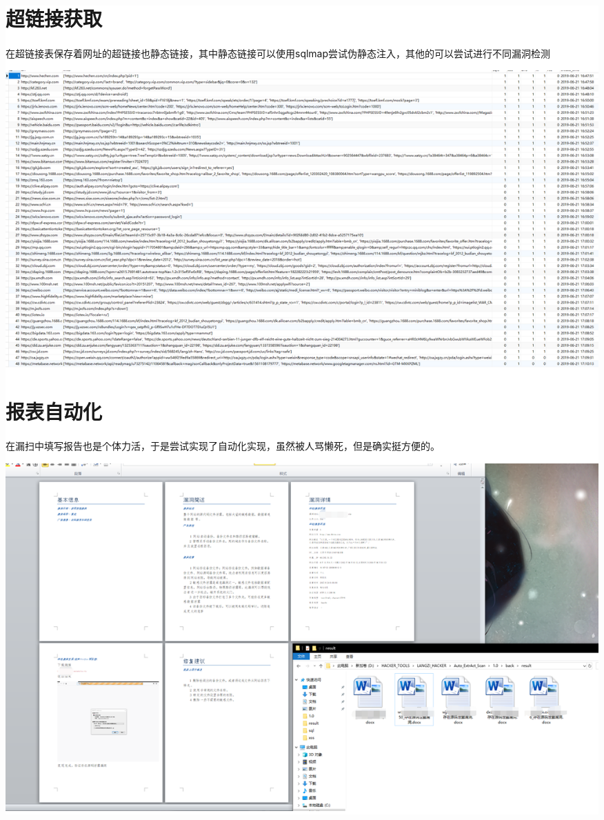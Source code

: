 # 超链接获取

在超链接表保存着网址的超链接也静态链接，其中静态链接可以使用sqlmap尝试伪静态注入，其他的可以尝试进行不同漏洞检测

![](/Langzi_SRC_Safe_Cruise_0.97/help/image/3.png)


# 报表自动化

在漏扫中填写报告也是个体力活，于是尝试实现了自动化实现，虽然被人骂懒死，但是确实挺方便的。

![](/Langzi_SRC_Safe_Cruise_0.97/help/image/7.png)
